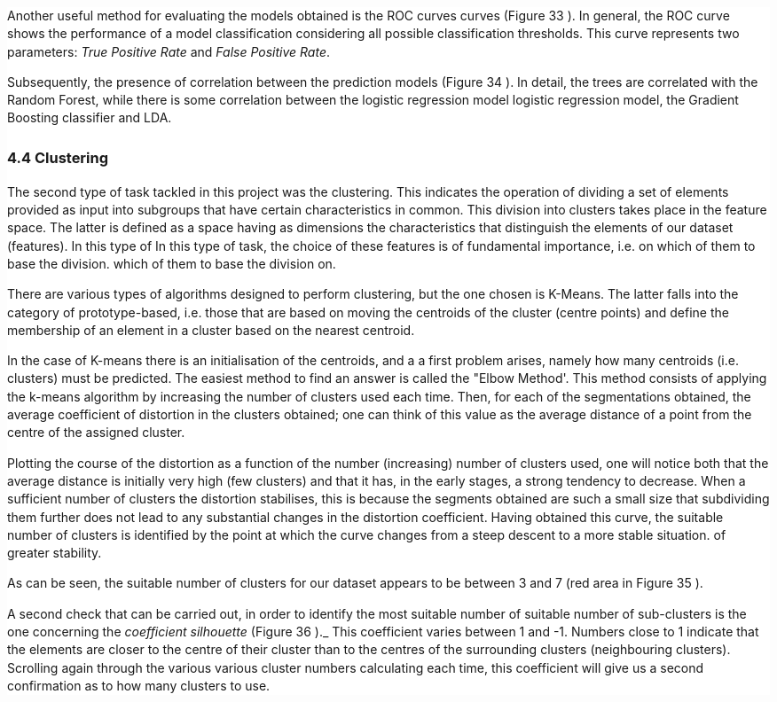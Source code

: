 Another useful method for evaluating the models obtained is the ROC curves
curves (Figure 33 ). In general, the ROC curve shows the performance of a model
classification considering all possible classification thresholds. This
curve represents two parameters: _True Positive Rate_ and _False Positive Rate_.

Subsequently, the presence of correlation between the
prediction models (Figure 34 ). In detail, the trees are correlated with the Random
Forest, while there is some correlation between the logistic regression model
logistic regression model, the Gradient Boosting classifier and LDA.

### 4.4 Clustering

The second type of task tackled in this project was the
clustering. This indicates the operation of dividing a set of elements
provided as input into subgroups that have certain characteristics in common.
This division into clusters takes place in the feature space. The latter
is defined as a space having as dimensions the characteristics that
distinguish the elements of our dataset (features). In this type of
In this type of task, the choice of these features is of fundamental importance, i.e. on which of them to base the division.
which of them to base the division on.

There are various types of algorithms designed to perform clustering, but
the one chosen is K-Means. The latter falls into the category of
prototype-based, i.e. those that are based on moving the centroids
of the cluster (centre points) and define the membership of an element in
a cluster based on the nearest centroid.

In the case of K-means there is an initialisation of the centroids, and a
a first problem arises, namely how many centroids (i.e. clusters)
must be predicted. The easiest method to find an answer is called the
"Elbow Method'. This method consists of applying the k-means algorithm
by increasing the number of clusters used each time. Then, for each
of the segmentations obtained, the average coefficient of
distortion in the clusters obtained; one can think of this value as the
average distance of a point from the centre of the assigned cluster.

Plotting the course of the distortion as a function of the number
(increasing) number of clusters used, one will notice both that the average distance is initially
very high (few clusters) and that it has, in the early stages, a strong
tendency to decrease. When a sufficient number of
clusters the distortion stabilises, this is because the segments obtained are
such a small size that subdividing them further does not lead to any
substantial changes in the distortion coefficient. Having obtained
this curve, the suitable number of clusters is identified by the point at which
the curve changes from a steep descent to a more stable situation.
of greater stability.

As can be seen, the suitable number of clusters for our dataset
appears to be between 3 and 7 (red area in Figure 35 ).

A second check that can be carried out, in order to identify the most suitable number of
suitable number of sub-clusters is the one concerning the _coefficient silhouette_ (Figure 36 )._
This coefficient varies between 1 and -1. Numbers close to 1 indicate that the
elements are closer to the centre of their cluster than to the centres of the
surrounding clusters (neighbouring clusters). Scrolling again through the various
various cluster numbers calculating each time, this coefficient will give us
a second confirmation as to how many clusters to use.
